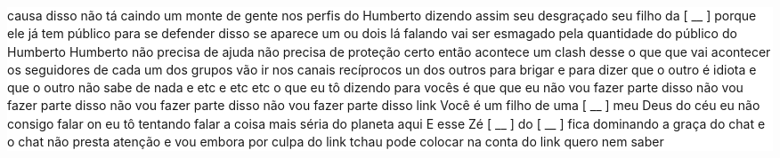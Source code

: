 causa disso não tá caindo um monte de
gente nos perfis do Humberto dizendo
assim seu desgraçado seu filho da [ __ ]
porque ele já tem público para se
defender
disso se aparece um ou dois lá falando
vai ser esmagado pela quantidade do
público do Humberto Humberto não precisa
de ajuda não precisa de proteção certo
então acontece um clash desse o que que
vai acontecer os seguidores de cada um
dos grupos vão ir nos canais recíprocos
un dos outros para brigar e para dizer
que o outro é idiota e que o outro não
sabe de nada e etc e etc etc o que eu tô
dizendo para vocês é que que eu não vou
fazer parte disso não vou fazer parte
disso não vou fazer parte
disso não vou fazer parte disso link
Você é um filho de uma [ __ ] meu Deus do
céu eu não consigo falar on eu tô
tentando falar a coisa mais séria do
planeta aqui E esse Zé [ __ ] do [ __ ]
fica
dominando a graça do chat e o chat não
presta atenção e vou embora por culpa do
link tchau pode colocar na conta do link
quero nem saber